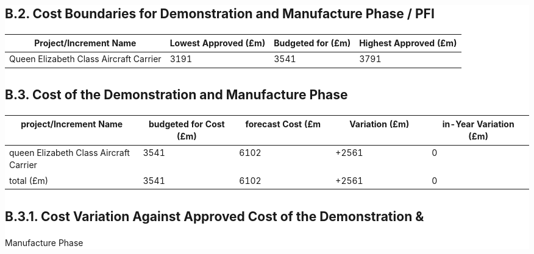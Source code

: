 ## B.2. Cost Boundaries for Demonstration and Manufacture Phase / PFI

| Project/Increment Name             | Lowest Approved (£m) | Budgeted for (£m) | Highest Approved (£m) |
|-------------------------------|--------------|--------------|---------------|
| Queen Elizabeth Class Aircraft Carrier | 3191                     | 3541                  | 3791                      |

## B.3. Cost of the Demonstration and Manufacture Phase

<table>
<colgroup>
<col Style="Width: 25%" />
<col Style="Width: 18%" />
<col Style="Width: 18%" />
<col Style="Width: 18%" />
<col Style="Width: 19%" />
</Colgroup>
<thead>
<tr>
<th>project/Increment Name</Th>
<th>budgeted for Cost (£m)</Th>
<th>forecast Cost (£m</Th>
<th>
Variation (£m)
</Th>
<th>in-Year Variation (£m)</Th>
</Tr>
</Thead>
<tbody>
<tr>
<td>queen Elizabeth Class Aircraft Carrier</Td>
<td>3541</Td>
<td>6102</Td>
<td>+2561</Td>
<td>0</Td>
</Tr>
<tr>
<td>total (£m)</Td>
<td>3541</Td>
<td>6102</Td>
<td>+2561</Td>
<td>0</Td>
</Tr>
</Tbody>
</Table>

## B.3.1. Cost Variation Against Approved Cost of the Demonstration &
Manufacture Phase
